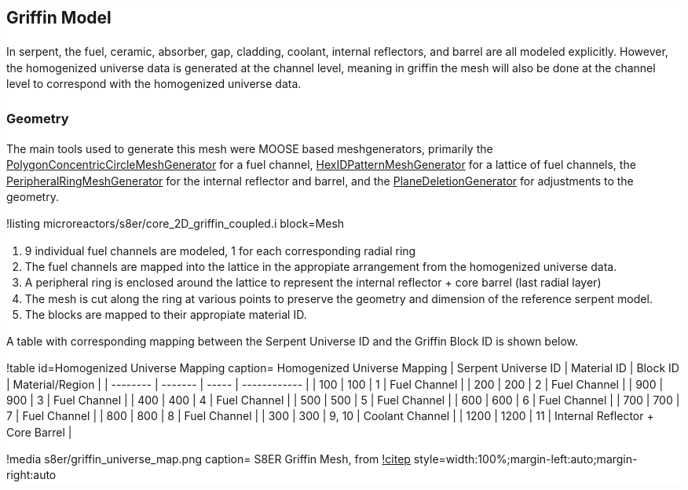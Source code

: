 ## Griffin Model

In serpent, the fuel, ceramic, absorber, gap, cladding, coolant, internal reflectors, and barrel are all modeled explicitly. However, the homogenized universe data is generated at the channel level, meaning in griffin the mesh will also be done at the channel level to correspond with the homogenized universe data. 

### Geometry

The main tools used to generate this mesh were MOOSE based meshgenerators, primarily the [PolygonConcentricCircleMeshGenerator](https://mooseframework.inl.gov/source/meshgenerators/PolygonConcentricCircleMeshGenerator.html) for a fuel channel, [HexIDPatternMeshGenerator](https://mooseframework.inl.gov/source/meshgenerators/HexIDPatternedMeshGenerator.html) for a lattice of fuel channels, the [PeripheralRingMeshGenerator](https://mooseframework.inl.gov/source/meshgenerators/PeripheralRingMeshGenerator.html) for the internal reflector and barrel, and the [PlaneDeletionGenerator](https://mooseframework.inl.gov/source/meshgenerators/PlaneDeletionGenerator.html) for adjustments to the geometry.

!listing microreactors/s8er/core_2D_griffin_coupled.i block=Mesh

1. 9 individual fuel channels are modeled, 1 for each corresponding radial ring 
2. The fuel channels are mapped into the lattice in the appropiate arrangement from the homogenized universe data.
3. A peripheral ring is enclosed around the lattice to represent the internal reflector + core barrel (last radial layer)
4. The mesh is cut along the ring at various points to preserve the geometry and dimension of the reference serpent model. 
5. The blocks are mapped to their appropiate material ID.

A table with corresponding mapping between the Serpent Universe ID and the Griffin Block ID is shown below.

!table id=Homogenized Universe Mapping caption= Homogenized Universe Mapping
| Serpent Universe ID | Material ID | Block ID | Material/Region |
| -------- | ------- | ----- | ------------ |
| 100      |   100   |  1    | Fuel Channel |
| 200      |   200   |  2    | Fuel Channel |
| 900      |   900   |  3    | Fuel Channel |
| 400      |   400   |  4    | Fuel Channel |
| 500      |   500   |  5    | Fuel Channel |
| 600      |   600   |  6    | Fuel Channel |
| 700      |   700   |  7    | Fuel Channel |
| 800      |   800   |  8    | Fuel Channel |
| 300      |   300   |  9, 10 | Coolant Channel |
| 1200     |   1200  |  11   | Internal Reflector + Core Barrel |

!media s8er/griffin_universe_map.png
  caption= S8ER Griffin Mesh, from [!citep](s8er_naupa2022)
  style=width:100%;margin-left:auto;margin-right:auto
